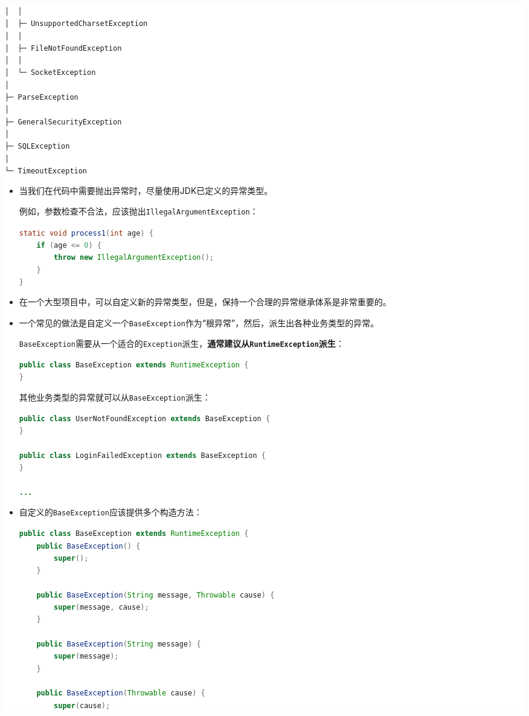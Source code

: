   ```ascii
  │  │
  │  ├─ UnsupportedCharsetException
  │  │
  │  ├─ FileNotFoundException
  │  │
  │  └─ SocketException
  │
  ├─ ParseException
  │
  ├─ GeneralSecurityException
  │
  ├─ SQLException
  │
  └─ TimeoutException
  ```

* 当我们在代码中需要抛出异常时，尽量使用JDK已定义的异常类型。

  例如，参数检查不合法，应该抛出`IllegalArgumentException`：

  ```java
  static void process1(int age) {
      if (age <= 0) {
          throw new IllegalArgumentException();
      }
  }
  ```

* 在一个大型项目中，可以自定义新的异常类型，但是，保持一个合理的异常继承体系是非常重要的。

* 一个常见的做法是自定义一个`BaseException`作为“根异常”，然后，派生出各种业务类型的异常。

  `BaseException`需要从一个适合的`Exception`派生，**通常建议从`RuntimeException`派生**：

  ```java
  public class BaseException extends RuntimeException {
  }
  ```

  其他业务类型的异常就可以从`BaseException`派生：

  ```java
  public class UserNotFoundException extends BaseException {
  }
  
  public class LoginFailedException extends BaseException {
  }
  
  ...
  ```

* 自定义的`BaseException`应该提供多个构造方法：

  ```java
  public class BaseException extends RuntimeException {
      public BaseException() {
          super();
      }
  
      public BaseException(String message, Throwable cause) {
          super(message, cause);
      }
  
      public BaseException(String message) {
          super(message);
      }
  
      public BaseException(Throwable cause) {
          super(cause);
  ```